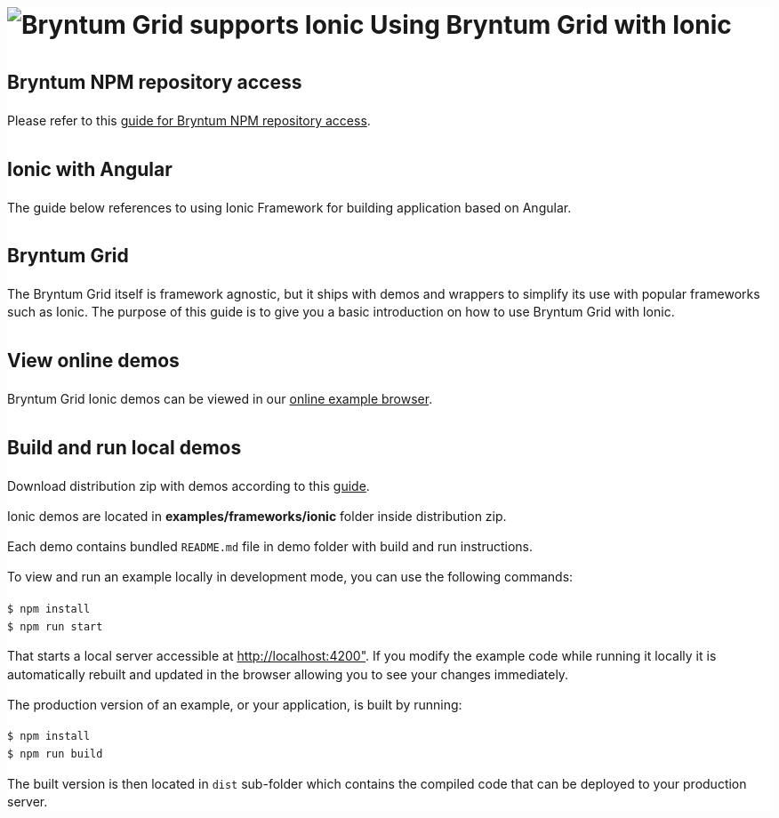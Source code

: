 <h1 class="title-with-image"><img src="Core/logo/ionic.svg" alt="Bryntum Grid supports Ionic"/>
Using Bryntum Grid with Ionic</h1>

## Bryntum NPM repository access

Please refer to this [guide for Bryntum NPM repository access](#Grid/guides/npm-repository.md).

## Ionic with Angular

The guide below references to using Ionic Framework for building application based on Angular.

## Bryntum Grid

The Bryntum Grid itself is framework agnostic, but it ships with demos and wrappers to simplify its use with popular
frameworks such as Ionic. The purpose of this guide is to give you a basic introduction on how to use Bryntum Grid
with Ionic.

## View online demos

Bryntum Grid Ionic demos can be viewed in our
[online example browser](https://bryntum.com/products/grid/examples/#Integration/Ionic).

## Build and run local demos

Download distribution zip with demos according to this [guide](#Grid/guides/download.md#distribution).

Ionic demos are located in **examples/frameworks/ionic** folder inside
distribution zip.

Each demo contains bundled `README.md` file in demo folder with build and run instructions.

To view and run an example locally in development mode, you can use the following commands:

```shell
$ npm install
$ npm run start
```

That starts a local server accessible at [http://localhost:4200"](http://localhost:4200). If
you modify the example code while running it locally it is automatically rebuilt and updated in the browser allowing you
to see your changes immediately.

The production version of an example, or your application, is built by running:

```shell
$ npm install
$ npm run build
```

The built version is then located in `dist` sub-folder which contains the compiled code that can be deployed to your
production server.
